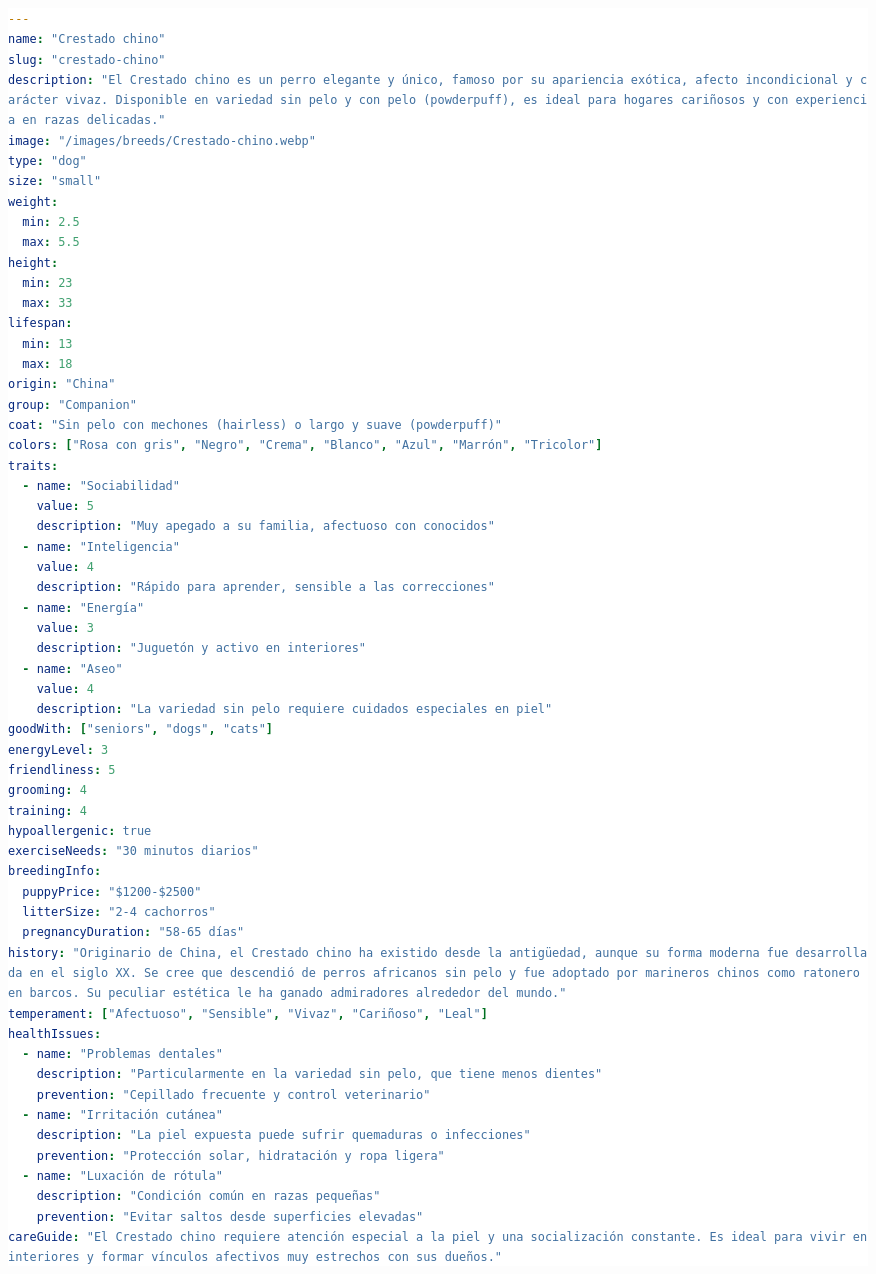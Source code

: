 ```yaml
---
name: "Crestado chino"
slug: "crestado-chino"
description: "El Crestado chino es un perro elegante y único, famoso por su apariencia exótica, afecto incondicional y carácter vivaz. Disponible en variedad sin pelo y con pelo (powderpuff), es ideal para hogares cariñosos y con experiencia en razas delicadas."
image: "/images/breeds/Crestado-chino.webp"
type: "dog"
size: "small"
weight:
  min: 2.5
  max: 5.5
height:
  min: 23
  max: 33
lifespan:
  min: 13
  max: 18
origin: "China"
group: "Companion"
coat: "Sin pelo con mechones (hairless) o largo y suave (powderpuff)"
colors: ["Rosa con gris", "Negro", "Crema", "Blanco", "Azul", "Marrón", "Tricolor"]
traits:
  - name: "Sociabilidad"
    value: 5
    description: "Muy apegado a su familia, afectuoso con conocidos"
  - name: "Inteligencia"
    value: 4
    description: "Rápido para aprender, sensible a las correcciones"
  - name: "Energía"
    value: 3
    description: "Juguetón y activo en interiores"
  - name: "Aseo"
    value: 4
    description: "La variedad sin pelo requiere cuidados especiales en piel"
goodWith: ["seniors", "dogs", "cats"]
energyLevel: 3
friendliness: 5
grooming: 4
training: 4
hypoallergenic: true
exerciseNeeds: "30 minutos diarios"
breedingInfo:
  puppyPrice: "$1200-$2500"
  litterSize: "2-4 cachorros"
  pregnancyDuration: "58-65 días"
history: "Originario de China, el Crestado chino ha existido desde la antigüedad, aunque su forma moderna fue desarrollada en el siglo XX. Se cree que descendió de perros africanos sin pelo y fue adoptado por marineros chinos como ratonero en barcos. Su peculiar estética le ha ganado admiradores alrededor del mundo."
temperament: ["Afectuoso", "Sensible", "Vivaz", "Cariñoso", "Leal"]
healthIssues: 
  - name: "Problemas dentales"
    description: "Particularmente en la variedad sin pelo, que tiene menos dientes"
    prevention: "Cepillado frecuente y control veterinario"
  - name: "Irritación cutánea"
    description: "La piel expuesta puede sufrir quemaduras o infecciones"
    prevention: "Protección solar, hidratación y ropa ligera"
  - name: "Luxación de rótula"
    description: "Condición común en razas pequeñas"
    prevention: "Evitar saltos desde superficies elevadas"
careGuide: "El Crestado chino requiere atención especial a la piel y una socialización constante. Es ideal para vivir en interiores y formar vínculos afectivos muy estrechos con sus dueños."
```